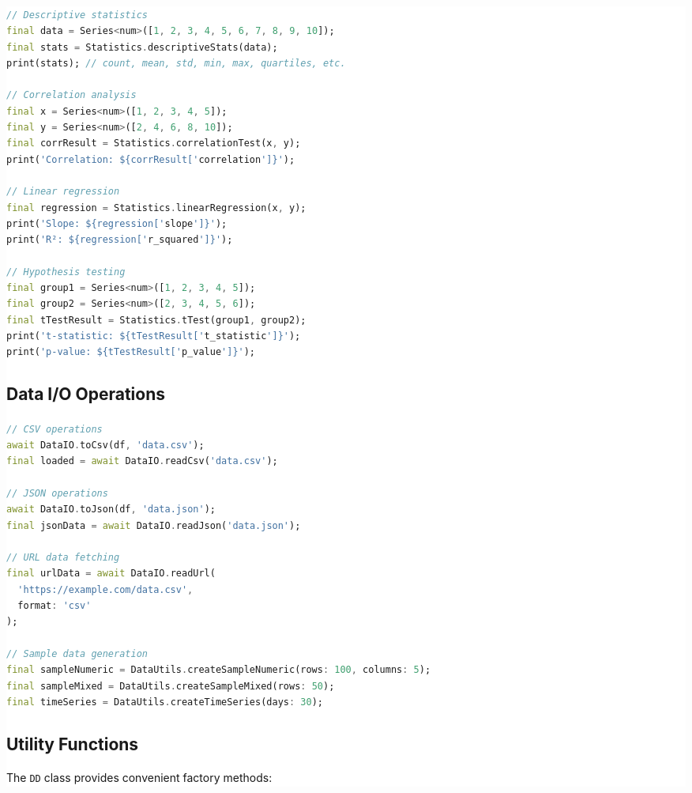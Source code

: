 ```dart
// Descriptive statistics
final data = Series<num>([1, 2, 3, 4, 5, 6, 7, 8, 9, 10]);
final stats = Statistics.descriptiveStats(data);
print(stats); // count, mean, std, min, max, quartiles, etc.

// Correlation analysis
final x = Series<num>([1, 2, 3, 4, 5]);
final y = Series<num>([2, 4, 6, 8, 10]);
final corrResult = Statistics.correlationTest(x, y);
print('Correlation: ${corrResult['correlation']}');

// Linear regression
final regression = Statistics.linearRegression(x, y);
print('Slope: ${regression['slope']}');
print('R²: ${regression['r_squared']}');

// Hypothesis testing
final group1 = Series<num>([1, 2, 3, 4, 5]);
final group2 = Series<num>([2, 3, 4, 5, 6]);
final tTestResult = Statistics.tTest(group1, group2);
print('t-statistic: ${tTestResult['t_statistic']}');
print('p-value: ${tTestResult['p_value']}');
```

## Data I/O Operations

```dart
// CSV operations
await DataIO.toCsv(df, 'data.csv');
final loaded = await DataIO.readCsv('data.csv');

// JSON operations
await DataIO.toJson(df, 'data.json');
final jsonData = await DataIO.readJson('data.json');

// URL data fetching
final urlData = await DataIO.readUrl(
  'https://example.com/data.csv',
  format: 'csv'
);

// Sample data generation
final sampleNumeric = DataUtils.createSampleNumeric(rows: 100, columns: 5);
final sampleMixed = DataUtils.createSampleMixed(rows: 50);
final timeSeries = DataUtils.createTimeSeries(days: 30);
```

## Utility Functions

The `DD` class provides convenient factory methods:
